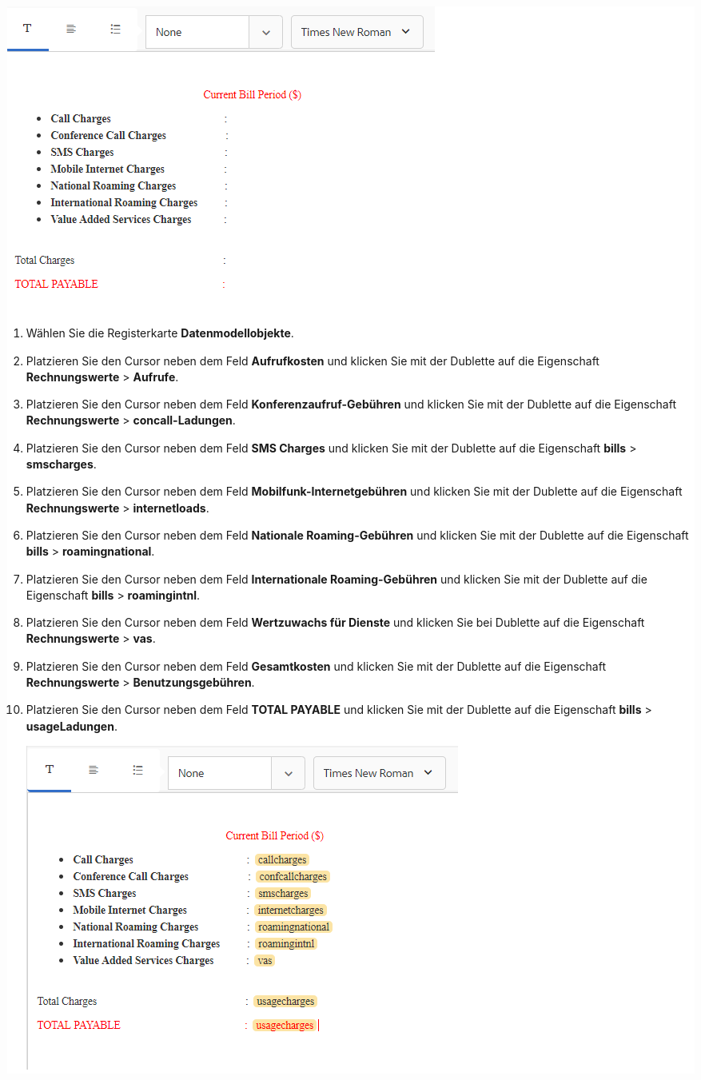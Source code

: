    ![Zusammenfassungsgebühren](assets/summary_charges_static_new.png)

1. Wählen Sie die Registerkarte **Datenmodellobjekte**.
1. Platzieren Sie den Cursor neben dem Feld **Aufrufkosten** und klicken Sie mit der Dublette auf die Eigenschaft **Rechnungswerte** > **Aufrufe**.
1. Platzieren Sie den Cursor neben dem Feld **Konferenzaufruf-Gebühren** und klicken Sie mit der Dublette auf die Eigenschaft **Rechnungswerte** > **concall-Ladungen**.
1. Platzieren Sie den Cursor neben dem Feld **SMS Charges** und klicken Sie mit der Dublette auf die Eigenschaft **bills** > **smscharges**.
1. Platzieren Sie den Cursor neben dem Feld **Mobilfunk-Internetgebühren** und klicken Sie mit der Dublette auf die Eigenschaft **Rechnungswerte** > **internetloads**.
1. Platzieren Sie den Cursor neben dem Feld **Nationale Roaming-Gebühren** und klicken Sie mit der Dublette auf die Eigenschaft **bills** > **roamingnational**.
1. Platzieren Sie den Cursor neben dem Feld **Internationale Roaming-Gebühren** und klicken Sie mit der Dublette auf die Eigenschaft **bills** > **roamingintnl**.
1. Platzieren Sie den Cursor neben dem Feld **Wertzuwachs für Dienste** und klicken Sie bei Dublette auf die Eigenschaft **Rechnungswerte** > **vas**.
1. Platzieren Sie den Cursor neben dem Feld **Gesamtkosten** und klicken Sie mit der Dublette auf die Eigenschaft **Rechnungswerte** > **Benutzungsgebühren**.
1. Platzieren Sie den Cursor neben dem Feld **TOTAL PAYABLE** und klicken Sie mit der Dublette auf die Eigenschaft **bills** > **usageLadungen**.

   ![Zusammenfassung der Gebühren](assets/summary_charges_static_fdm_new.png)
